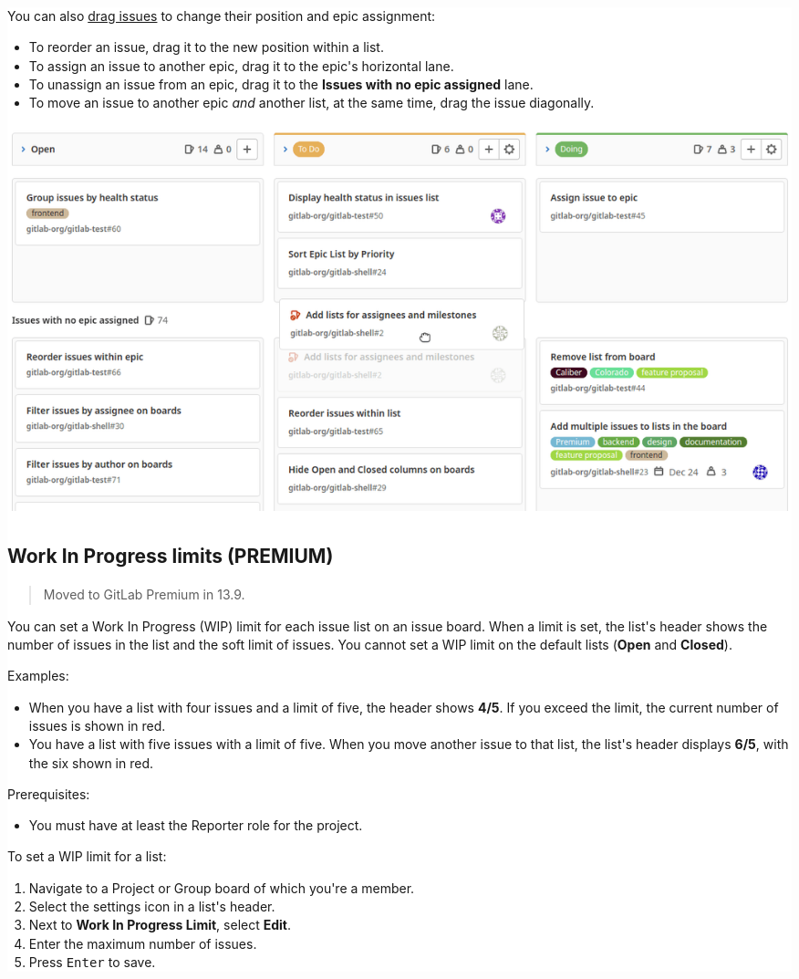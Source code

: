 You can also [drag issues](#move-issues-and-lists) to change their position and epic assignment:

- To reorder an issue, drag it to the new position within a list.
- To assign an issue to another epic, drag it to the epic's horizontal lane.
- To unassign an issue from an epic, drag it to the **Issues with no epic assigned** lane.
- To move an issue to another epic _and_ another list, at the same time, drag the issue diagonally.

![Drag issues between swimlanes](img/epics_swimlanes_drag_and_drop.png)

## Work In Progress limits **(PREMIUM)**

> Moved to GitLab Premium in 13.9.

You can set a Work In Progress (WIP) limit for each issue list on an issue board. When a limit is
set, the list's header shows the number of issues in the list and the soft limit of issues.
You cannot set a WIP limit on the default lists (**Open** and **Closed**).

Examples:

- When you have a list with four issues and a limit of five, the header shows **4/5**.
  If you exceed the limit, the current number of issues is shown in red.
- You have a list with five issues with a limit of five. When you move another issue to that list,
  the list's header displays **6/5**, with the six shown in red.

Prerequisites:

- You must have at least the Reporter role for the project.

To set a WIP limit for a list:

1. Navigate to a Project or Group board of which you're a member.
1. Select the settings icon in a list's header.
1. Next to **Work In Progress Limit**, select **Edit**.
1. Enter the maximum number of issues.
1. Press <kbd>Enter</kbd> to save.
